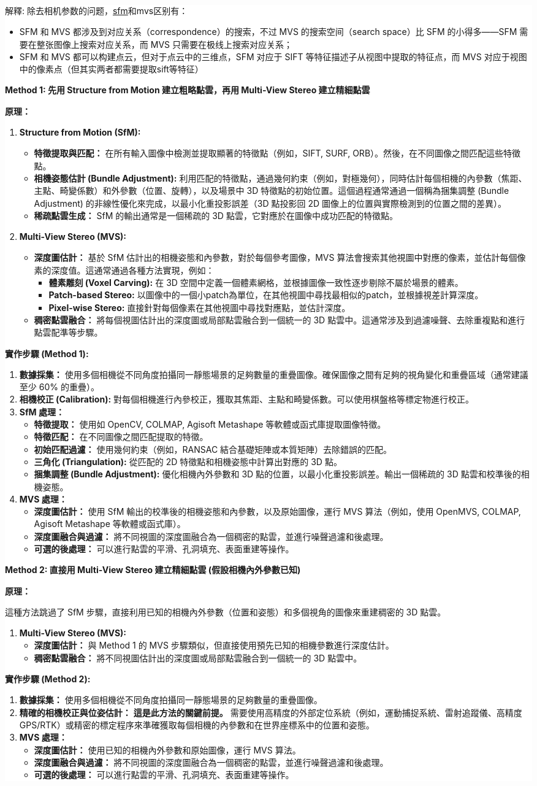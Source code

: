 解釋:
除去相机参数的问题，[sfm](https://zhida.zhihu.com/search?content_id=250948414&content_type=Article&match_order=1&q=sfm&zhida_source=entity)和mvs区别有：

- SFM 和 MVS 都涉及到对应关系（correspondence）的搜索，不过 MVS 的搜索空间（search space）比 SFM 的小得多——SFM 需要在整张图像上搜索对应关系，而 MVS 只需要在极线上搜索对应关系；
- SFM 和 MVS 都可以构建点云，但对于点云中的三维点，SFM 对应于 SIFT 等特征描述子从视图中提取的特征点，而 MVS 对应于视图中的像素点（但其实两者都需要提取sift等特征）


**Method 1: 先用 Structure from Motion 建立粗略點雲，再用 Multi-View Stereo 建立精細點雲**

**原理：**

1. **Structure from Motion (SfM):**
    
    - **特徵提取與匹配：** 在所有輸入圖像中檢測並提取顯著的特徵點（例如，SIFT, SURF, ORB）。然後，在不同圖像之間匹配這些特徵點。
    - **相機姿態估計 (Bundle Adjustment):** 利用匹配的特徵點，通過幾何約束（例如，對極幾何），同時估計每個相機的內參數（焦距、主點、畸變係數）和外參數（位置、旋轉），以及場景中 3D 特徵點的初始位置。這個過程通常通過一個稱為捆集調整 (Bundle Adjustment) 的非線性優化來完成，以最小化重投影誤差（3D 點投影回 2D 圖像上的位置與實際檢測到的位置之間的差異）。
    - **稀疏點雲生成：** SfM 的輸出通常是一個稀疏的 3D 點雲，它對應於在圖像中成功匹配的特徵點。
2. **Multi-View Stereo (MVS):**
    
    - **深度圖估計：** 基於 SfM 估計出的相機姿態和內參數，對於每個參考圖像，MVS 算法會搜索其他視圖中對應的像素，並估計每個像素的深度值。這通常通過各種方法實現，例如：
        - **體素雕刻 (Voxel Carving):** 在 3D 空間中定義一個體素網格，並根據圖像一致性逐步剔除不屬於場景的體素。
        - **Patch-based Stereo:** 以圖像中的一個小patch為單位，在其他視圖中尋找最相似的patch，並根據視差計算深度。
        - **Pixel-wise Stereo:** 直接針對每個像素在其他視圖中尋找對應點，並估計深度。
    - **稠密點雲融合：** 將每個視圖估計出的深度圖或局部點雲融合到一個統一的 3D 點雲中。這通常涉及到過濾噪聲、去除重複點和進行點雲配準等步驟。

**實作步驟 (Method 1):**

1. **數據採集：** 使用多個相機從不同角度拍攝同一靜態場景的足夠數量的重疊圖像。確保圖像之間有足夠的視角變化和重疊區域（通常建議至少 60% 的重疊）。
2. **相機校正 (Calibration):** 對每個相機進行內參校正，獲取其焦距、主點和畸變係數。可以使用棋盤格等標定物進行校正。
3. **SfM 處理：**
    - **特徵提取：** 使用如 OpenCV, COLMAP, Agisoft Metashape 等軟體或函式庫提取圖像特徵。
    - **特徵匹配：** 在不同圖像之間匹配提取的特徵。
    - **初始匹配過濾：** 使用幾何約束（例如，RANSAC 結合基礎矩陣或本質矩陣）去除錯誤的匹配。
    - **三角化 (Triangulation):** 從匹配的 2D 特徵點和相機姿態中計算出對應的 3D 點。
    - **捆集調整 (Bundle Adjustment):** 優化相機內外參數和 3D 點的位置，以最小化重投影誤差。輸出一個稀疏的 3D 點雲和校準後的相機姿態。
4. **MVS 處理：**
    - **深度圖估計：** 使用 SfM 輸出的校準後的相機姿態和內參數，以及原始圖像，運行 MVS 算法（例如，使用 OpenMVS, COLMAP, Agisoft Metashape 等軟體或函式庫）。
    - **深度圖融合與過濾：** 將不同視圖的深度圖融合為一個稠密的點雲，並進行噪聲過濾和後處理。
    - **可選的後處理：** 可以進行點雲的平滑、孔洞填充、表面重建等操作。

**Method 2: 直接用 Multi-View Stereo 建立精細點雲 (假設相機內外參數已知)**

**原理：**

這種方法跳過了 SfM 步驟，直接利用已知的相機內外參數（位置和姿態）和多個視角的圖像來重建稠密的 3D 點雲。

1. **Multi-View Stereo (MVS):**
    - **深度圖估計：** 與 Method 1 的 MVS 步驟類似，但直接使用預先已知的相機參數進行深度估計。
    - **稠密點雲融合：** 將不同視圖估計出的深度圖或局部點雲融合到一個統一的 3D 點雲中。

**實作步驟 (Method 2):**

1. **數據採集：** 使用多個相機從不同角度拍攝同一靜態場景的足夠數量的重疊圖像。
2. **精確的相機校正與位姿估計：** **這是此方法的關鍵前提。** 需要使用高精度的外部定位系統（例如，運動捕捉系統、雷射追蹤儀、高精度 GPS/RTK）或精密的標定程序來準確獲取每個相機的內參數和在世界座標系中的位置和姿態。
3. **MVS 處理：**
    - **深度圖估計：** 使用已知的相機內外參數和原始圖像，運行 MVS 算法。
    - **深度圖融合與過濾：** 將不同視圖的深度圖融合為一個稠密的點雲，並進行噪聲過濾和後處理。
    - **可選的後處理：** 可以進行點雲的平滑、孔洞填充、表面重建等操作。
